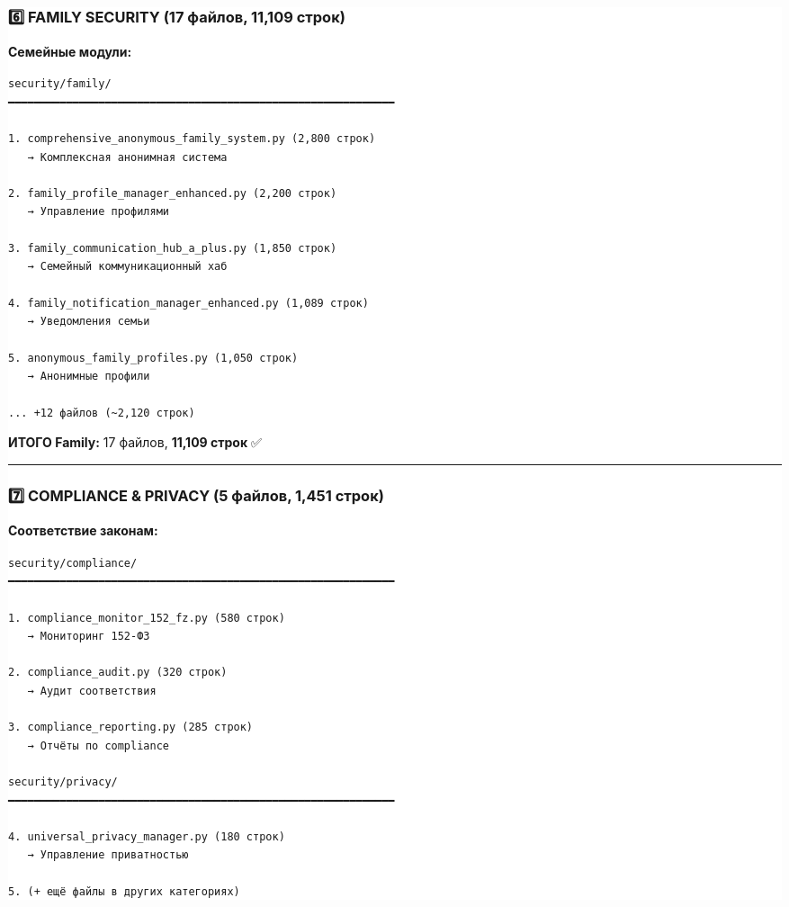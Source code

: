 
### 6️⃣ FAMILY SECURITY (17 файлов, 11,109 строк)

**Семейные модули:**

```
security/family/
━━━━━━━━━━━━━━━━━━━━━━━━━━━━━━━━━━━━━━━━━━━━━━━━━━━━━━━━━━━━

1. comprehensive_anonymous_family_system.py (2,800 строк)
   → Комплексная анонимная система

2. family_profile_manager_enhanced.py (2,200 строк)
   → Управление профилями

3. family_communication_hub_a_plus.py (1,850 строк)
   → Семейный коммуникационный хаб

4. family_notification_manager_enhanced.py (1,089 строк)
   → Уведомления семьи

5. anonymous_family_profiles.py (1,050 строк)
   → Анонимные профили

... +12 файлов (~2,120 строк)
```

**ИТОГО Family:** 17 файлов, **11,109 строк** ✅

---

### 7️⃣ COMPLIANCE & PRIVACY (5 файлов, 1,451 строк)

**Соответствие законам:**

```
security/compliance/
━━━━━━━━━━━━━━━━━━━━━━━━━━━━━━━━━━━━━━━━━━━━━━━━━━━━━━━━━━━━

1. compliance_monitor_152_fz.py (580 строк)
   → Мониторинг 152-ФЗ

2. compliance_audit.py (320 строк)
   → Аудит соответствия

3. compliance_reporting.py (285 строк)
   → Отчёты по compliance

security/privacy/
━━━━━━━━━━━━━━━━━━━━━━━━━━━━━━━━━━━━━━━━━━━━━━━━━━━━━━━━━━━━

4. universal_privacy_manager.py (180 строк)
   → Управление приватностью

5. (+ ещё файлы в других категориях)
```
